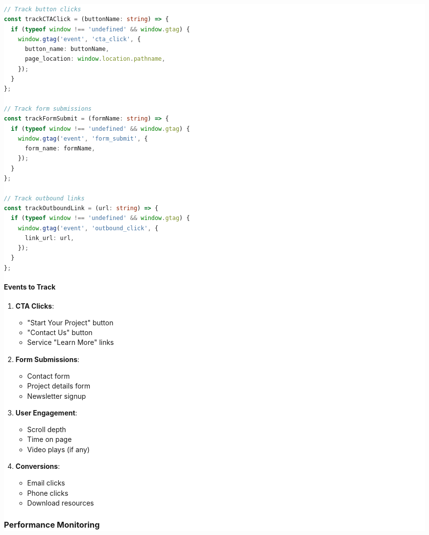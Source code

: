```typescript
// Track button clicks
const trackCTAClick = (buttonName: string) => {
  if (typeof window !== 'undefined' && window.gtag) {
    window.gtag('event', 'cta_click', {
      button_name: buttonName,
      page_location: window.location.pathname,
    });
  }
};

// Track form submissions
const trackFormSubmit = (formName: string) => {
  if (typeof window !== 'undefined' && window.gtag) {
    window.gtag('event', 'form_submit', {
      form_name: formName,
    });
  }
};

// Track outbound links
const trackOutboundLink = (url: string) => {
  if (typeof window !== 'undefined' && window.gtag) {
    window.gtag('event', 'outbound_click', {
      link_url: url,
    });
  }
};
```

#### Events to Track
1. **CTA Clicks**:
   - "Start Your Project" button
   - "Contact Us" button
   - Service "Learn More" links

2. **Form Submissions**:
   - Contact form
   - Project details form
   - Newsletter signup

3. **User Engagement**:
   - Scroll depth
   - Time on page
   - Video plays (if any)

4. **Conversions**:
   - Email clicks
   - Phone clicks
   - Download resources

### Performance Monitoring
